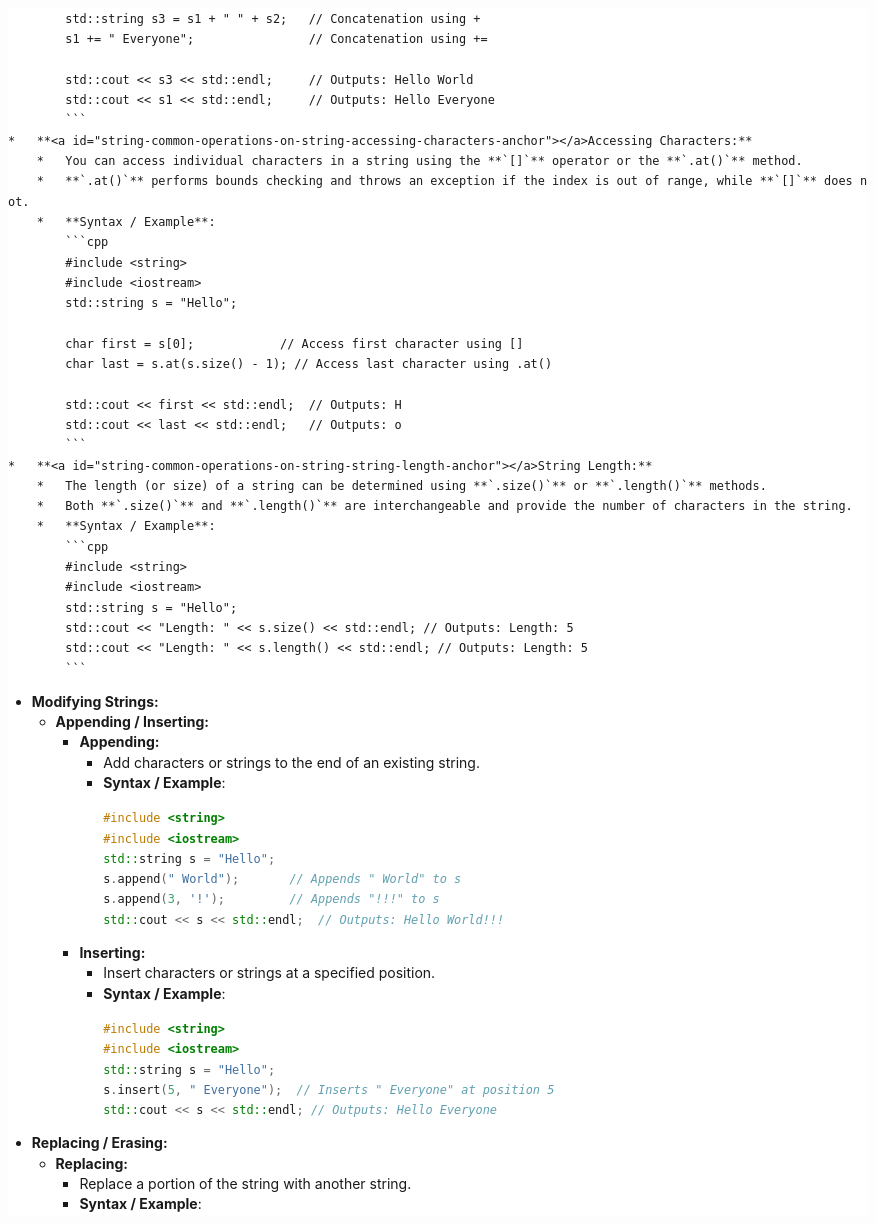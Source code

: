             std::string s3 = s1 + " " + s2;   // Concatenation using +
            s1 += " Everyone";                // Concatenation using +=

            std::cout << s3 << std::endl;     // Outputs: Hello World
            std::cout << s1 << std::endl;     // Outputs: Hello Everyone
            ```
    *   **<a id="string-common-operations-on-string-accessing-characters-anchor"></a>Accessing Characters:**
        *   You can access individual characters in a string using the **`[]`** operator or the **`.at()`** method.
        *   **`.at()`** performs bounds checking and throws an exception if the index is out of range, while **`[]`** does not.
        *   **Syntax / Example**:
            ```cpp
            #include <string>
            #include <iostream>
            std::string s = "Hello";

            char first = s[0];            // Access first character using []
            char last = s.at(s.size() - 1); // Access last character using .at()

            std::cout << first << std::endl;  // Outputs: H
            std::cout << last << std::endl;   // Outputs: o
            ```
    *   **<a id="string-common-operations-on-string-string-length-anchor"></a>String Length:**
        *   The length (or size) of a string can be determined using **`.size()`** or **`.length()`** methods.
        *   Both **`.size()`** and **`.length()`** are interchangeable and provide the number of characters in the string.
        *   **Syntax / Example**:
            ```cpp
            #include <string>
            #include <iostream>
            std::string s = "Hello";
            std::cout << "Length: " << s.size() << std::endl; // Outputs: Length: 5
            std::cout << "Length: " << s.length() << std::endl; // Outputs: Length: 5
            ```
*   **<a id="string-modifying-strings-anchor"></a>Modifying Strings:**
    *   **<a id="string-modifying-strings-appending-inserting-anchor"></a>Appending / Inserting:**
        *   **<a id="string-modifying-strings-appending-inserting-appending-anchor"></a>Appending:**
            *   Add characters or strings to the end of an existing string.
            *   **Syntax / Example**:
                ```cpp
                #include <string>
                #include <iostream>
                std::string s = "Hello";
                s.append(" World");       // Appends " World" to s
                s.append(3, '!');         // Appends "!!!" to s
                std::cout << s << std::endl;  // Outputs: Hello World!!!
                ```
        *   **<a id="string-modifying-strings-appending-inserting-inserting-anchor"></a>Inserting:**
            *   Insert characters or strings at a specified position.
            *   **Syntax / Example**:
                ```cpp
                #include <string>
                #include <iostream>
                std::string s = "Hello";
                s.insert(5, " Everyone");  // Inserts " Everyone" at position 5
                std::cout << s << std::endl; // Outputs: Hello Everyone
                ```
*   **<a id="string-replacing-erasing-anchor"></a>Replacing / Erasing:**
    *   **<a id="string-replacing-erasing-replacing-anchor"></a>Replacing:**
        *   Replace a portion of the string with another string.
        *   **Syntax / Example**:
            ```cpp